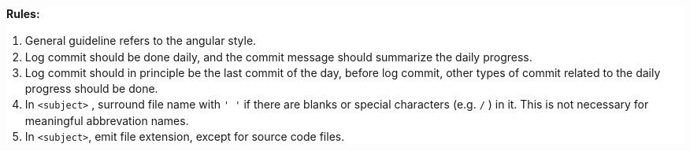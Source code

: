 **Rules:**
1. General guideline refers to the angular style.
2. Log commit should be done daily, and the commit message should summarize the daily progress.
3. Log commit should in principle be the last commit of the day, before log commit, other types of commit related to the daily progress should be done.
4. In `<subject>` , surround file name with ` ' ' ` if there are blanks or special characters (e.g. `/` ) in it. This is not necessary for meaningful abbrevation names.
5. In `<subject>`, emit file extension, except for source code files.


